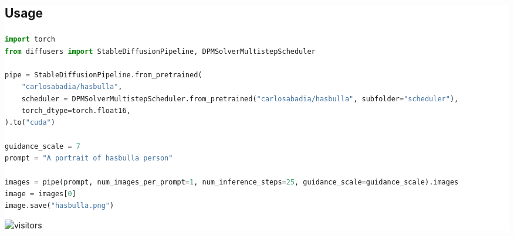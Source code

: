 ## Usage

```python
import torch
from diffusers import StableDiffusionPipeline, DPMSolverMultistepScheduler

pipe = StableDiffusionPipeline.from_pretrained(
    "carlosabadia/hasbulla", 
    scheduler = DPMSolverMultistepScheduler.from_pretrained("carlosabadia/hasbulla", subfolder="scheduler"),
    torch_dtype=torch.float16,
).to("cuda")

guidance_scale = 7
prompt = "A portrait of hasbulla person"

images = pipe(prompt, num_images_per_prompt=1, num_inference_steps=25, guidance_scale=guidance_scale).images
image = images[0]
image.save("hasbulla.png")
```

![visitors](https://visitor-badge.glitch.me/badge?page_id=carlosabadia/hasbulla)